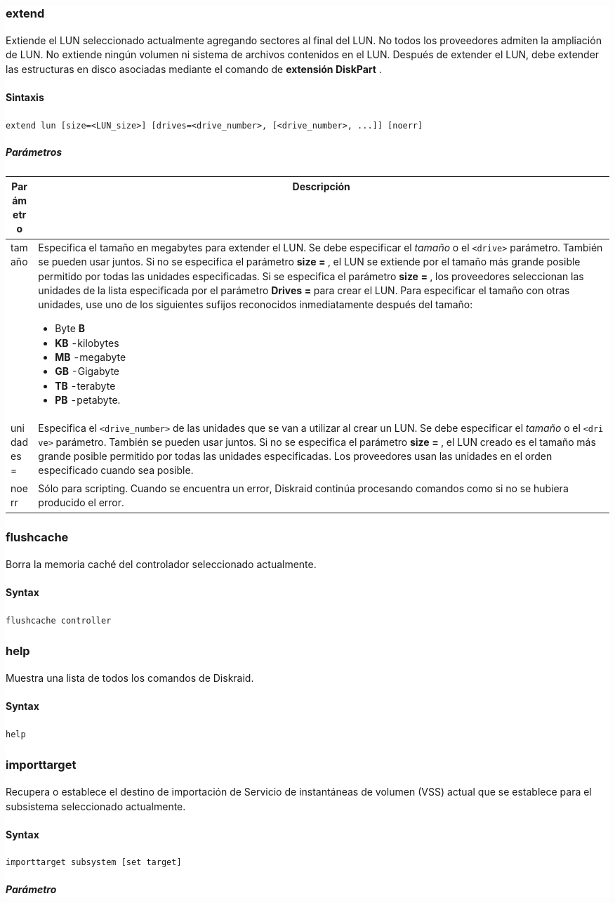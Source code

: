 ### <a name="extend"></a>extend

Extiende el LUN seleccionado actualmente agregando sectores al final del LUN. No todos los proveedores admiten la ampliación de LUN. No extiende ningún volumen ni sistema de archivos contenidos en el LUN. Después de extender el LUN, debe extender las estructuras en disco asociadas mediante el comando de **extensión DiskPart** .

#### <a name="syntax"></a>Sintaxis

```
extend lun [size=<LUN_size>] [drives=<drive_number>, [<drive_number>, ...]] [noerr]
```

##### <a name="parameters"></a>Parámetros

| Parámetro | Descripción |
| --------- | ----------- |
| tamaño | Especifica el tamaño en megabytes para extender el LUN. Se debe especificar el *tamaño* o el `<drive>` parámetro. También se pueden usar juntos. Si no se especifica el parámetro **size =** , el LUN se extiende por el tamaño más grande posible permitido por todas las unidades especificadas. Si se especifica el parámetro **size =** , los proveedores seleccionan las unidades de la lista especificada por el parámetro **Drives =** para crear el LUN. Para especificar el tamaño con otras unidades, use uno de los siguientes sufijos reconocidos inmediatamente después del tamaño:<ul><li>Byte **B**</li><li>**KB** -kilobytes</li><li>**MB** -megabyte</li><li>**GB** -Gigabyte</li><li>**TB** -terabyte</li><li>**PB** -petabyte.</li></ul> |
| unidades = | Especifica el `<drive_number>` de las unidades que se van a utilizar al crear un LUN. Se debe especificar el *tamaño* o el `<drive>` parámetro. También se pueden usar juntos. Si no se especifica el parámetro **size =** , el LUN creado es el tamaño más grande posible permitido por todas las unidades especificadas. Los proveedores usan las unidades en el orden especificado cuando sea posible. |
| noerr | Sólo para scripting. Cuando se encuentra un error, Diskraid continúa procesando comandos como si no se hubiera producido el error. |

### <a name="flushcache"></a>flushcache

Borra la memoria caché del controlador seleccionado actualmente.

#### <a name="syntax"></a>Syntax

```
flushcache controller
```

### <a name="help"></a>help

Muestra una lista de todos los comandos de Diskraid.

#### <a name="syntax"></a>Syntax

```
help
```

### <a name="importtarget"></a>importtarget

Recupera o establece el destino de importación de Servicio de instantáneas de volumen (VSS) actual que se establece para el subsistema seleccionado actualmente.

#### <a name="syntax"></a>Syntax

```
importtarget subsystem [set target]
```

##### <a name="parameter"></a>Parámetro
